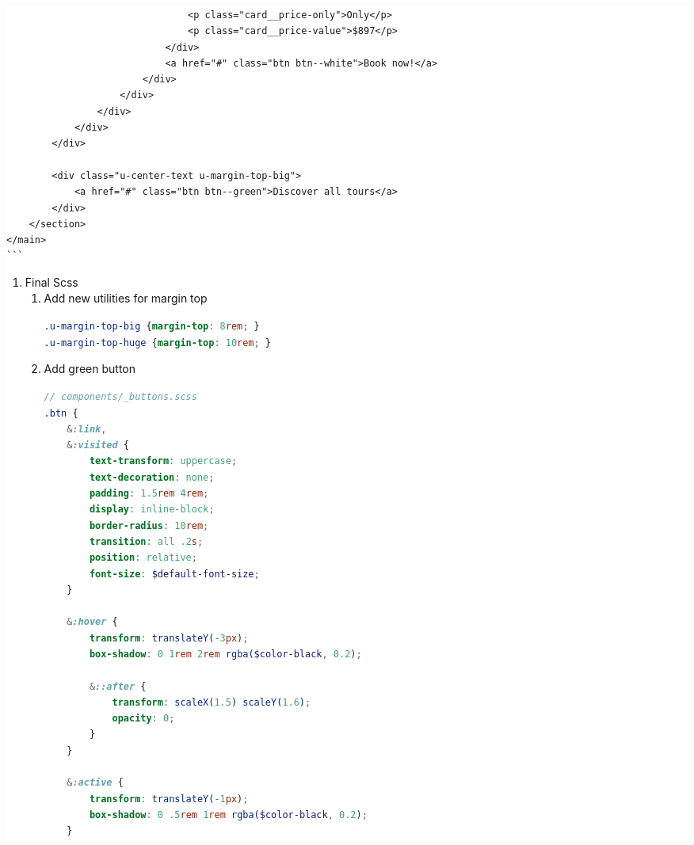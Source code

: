                                     <p class="card__price-only">Only</p>
                                    <p class="card__price-value">$897</p>
                                </div>
                                <a href="#" class="btn btn--white">Book now!</a>
                            </div>
                        </div>
                    </div>
                </div>
            </div>

            <div class="u-center-text u-margin-top-big">
                <a href="#" class="btn btn--green">Discover all tours</a>
            </div>
        </section>
    </main>
    ```
1. Final Scss
    1. Add new utilities for margin top
        ```scss
        .u-margin-top-big {margin-top: 8rem; }
        .u-margin-top-huge {margin-top: 10rem; }
        ```
    1. Add green button
        ```scss
        // components/_buttons.scss
        .btn {
            &:link,
            &:visited {
                text-transform: uppercase;
                text-decoration: none;
                padding: 1.5rem 4rem;
                display: inline-block;
                border-radius: 10rem;
                transition: all .2s;
                position: relative;
                font-size: $default-font-size;
            }

            &:hover {
                transform: translateY(-3px);
                box-shadow: 0 1rem 2rem rgba($color-black, 0.2);

                &::after {
                    transform: scaleX(1.5) scaleY(1.6);
                    opacity: 0;
                }
            }

            &:active {
                transform: translateY(-1px);
                box-shadow: 0 .5rem 1rem rgba($color-black, 0.2);
            }
